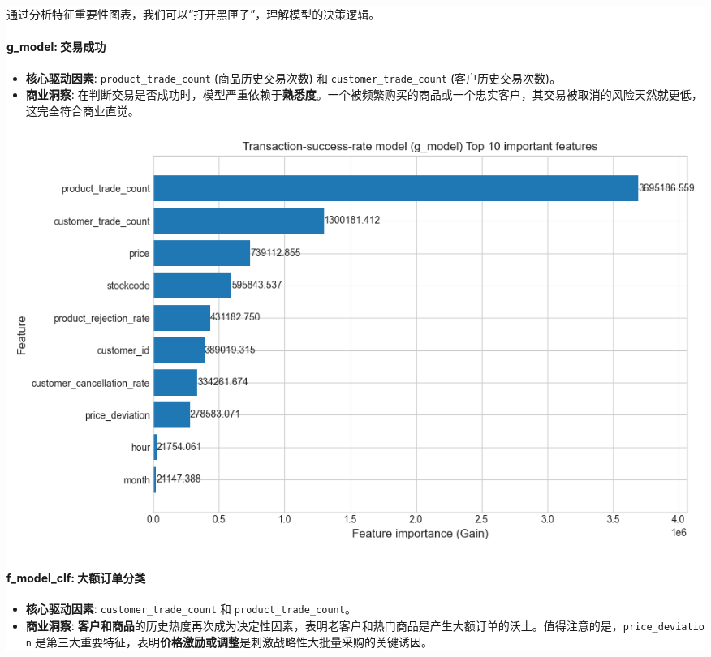 通过分析特征重要性图表，我们可以“打开黑匣子”，理解模型的决策逻辑。

#### g_model: 交易成功

* **核心驱动因素**: `product_trade_count` (商品历史交易次数) 和 `customer_trade_count` (客户历史交易次数)。
* **商业洞察**: 在判断交易是否成功时，模型严重依赖于**熟悉度**。一个被频繁购买的商品或一个忠实客户，其交易被取消的风险天然就更低，这完全符合商业直觉。

![Image of Transaction-success-rate model (g_model) Top 10 important features](Figure_2.png)


#### f_model_clf: 大额订单分类

* **核心驱动因素**: `customer_trade_count` 和 `product_trade_count`。
* **商业洞察**: **客户和商品**的历史热度再次成为决定性因素，表明老客户和热门商品是产生大额订单的沃土。值得注意的是，`price_deviation` 是第三大重要特征，表明**价格激励或调整**是刺激战略性大批量采购的关键诱因。

